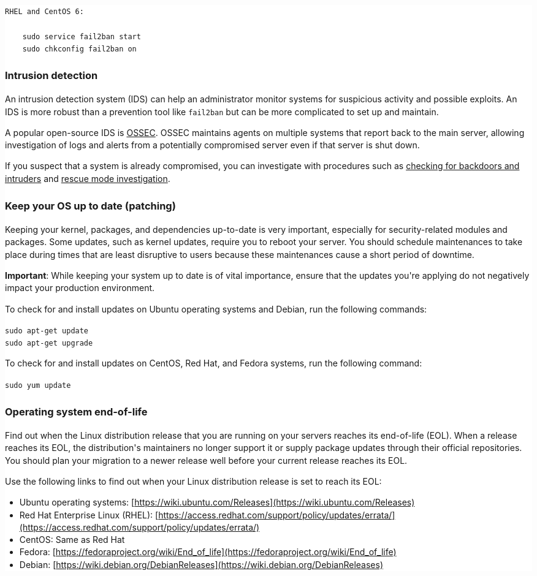     RHEL and CentOS 6:

        sudo service fail2ban start
        sudo chkconfig fail2ban on


### Intrusion detection

An intrusion detection system (IDS) can help an administrator monitor systems
for suspicious activity and possible exploits.  An IDS is more robust than a
prevention tool like `fail2ban` but can be more complicated to set up and
maintain.

A popular open-source IDS is [OSSEC](http://www.ossec.net/). OSSEC maintains
agents on multiple systems that report back to the main server, allowing
investigation of logs and alerts from a potentially compromised server even if
that server is shut down.

If you suspect that a system is already compromised, you can investigate with
procedures such as [checking for backdoors and intruders](/how-to/check-for-a-security-compromise-back-doors-and-intruders)
and [rescue mode investigation](/how-to/check-for-a-security-compromise-rescue-mode-investigation).

### Keep your OS up to date (patching)

Keeping your kernel, packages, and dependencies up-to-date is very important, especially for security-related modules and packages. Some updates, such as kernel updates, require you to reboot your server. You should schedule maintenances to take place during times that are least disruptive to users because these maintenances cause a short period of downtime. 

**Important**: While keeping your system up to date is of vital importance, ensure that the updates you're applying do not negatively impact your production environment. 

To check for and install updates on Ubuntu operating systems and Debian, run the following commands:

    sudo apt-get update
    sudo apt-get upgrade

To check for and install updates on CentOS, Red Hat, and Fedora systems, run the following command:

    sudo yum update

### Operating system end-of-life

Find out when the Linux distribution release that you are running on
your servers reaches its end-of-life (EOL). When a release reaches its EOL, the
distribution's maintainers no longer support it or supply package updates
through their official repositories. You should plan your migration to a newer
release well before your current release reaches its EOL.

Use the following links to find out when your Linux distribution release is
set to reach its EOL:

-   Ubuntu operating systems: [https://wiki.ubuntu.com/Releases](https://wiki.ubuntu.com/Releases)
-   Red Hat Enterprise Linux (RHEL): [https://access.redhat.com/support/policy/updates/errata/](https://access.redhat.com/support/policy/updates/errata/)
-   CentOS: Same as Red Hat
-   Fedora: [https://fedoraproject.org/wiki/End_of_life](https://fedoraproject.org/wiki/End_of_life)
-   Debian: [https://wiki.debian.org/DebianReleases](https://wiki.debian.org/DebianReleases)
